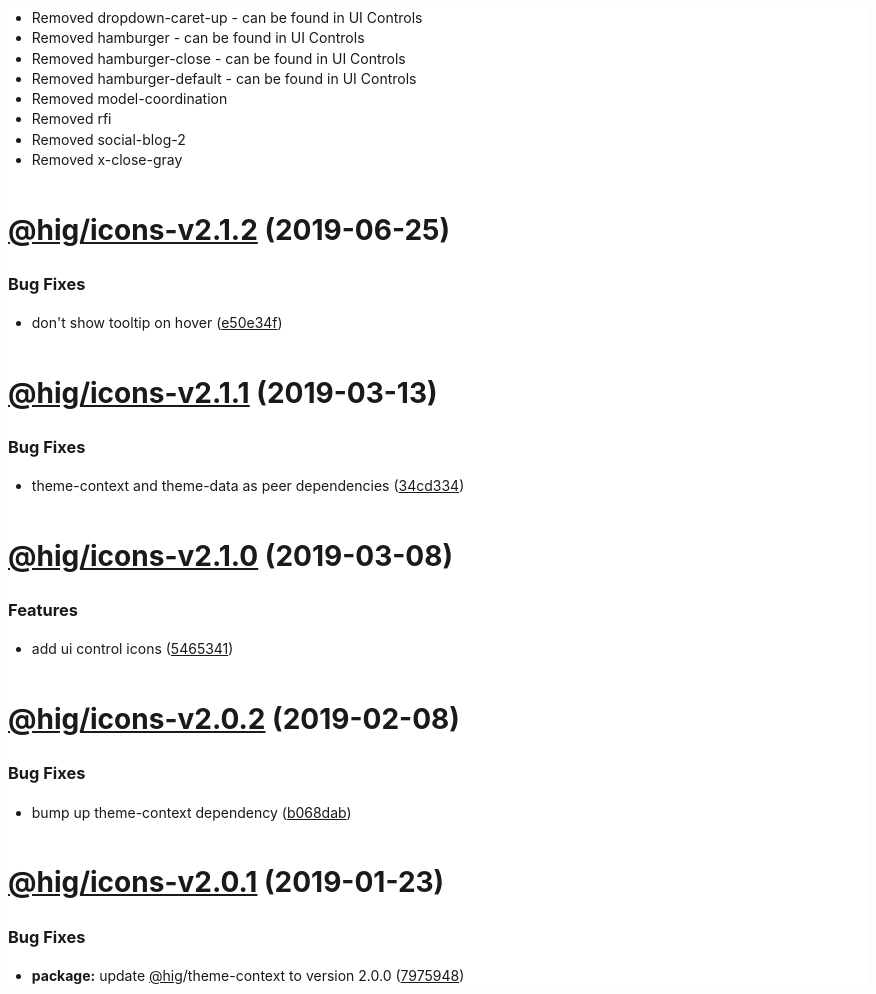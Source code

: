 * Removed dropdown-caret-up - can be found in UI Controls
* Removed hamburger - can be found in UI Controls
* Removed hamburger-close - can be found in UI Controls
* Removed hamburger-default - can be found in UI Controls
* Removed model-coordination
* Removed rfi
* Removed social-blog-2
* Removed x-close-gray

# [@hig/icons-v2.1.2](https://github.com/Autodesk/hig/compare/@hig/icons@2.1.1...@hig/icons@2.1.2) (2019-06-25)


### Bug Fixes

* don't show tooltip on hover ([e50e34f](https://github.com/Autodesk/hig/commit/e50e34f))

# [@hig/icons-v2.1.1](https://github.com/Autodesk/hig/compare/@hig/icons@2.1.0...@hig/icons@2.1.1) (2019-03-13)


### Bug Fixes

* theme-context and theme-data as peer dependencies ([34cd334](https://github.com/Autodesk/hig/commit/34cd334))

# [@hig/icons-v2.1.0](https://github.com/Autodesk/hig/compare/@hig/icons@2.0.2...@hig/icons@2.1.0) (2019-03-08)


### Features

* add ui control icons ([5465341](https://github.com/Autodesk/hig/commit/5465341))

# [@hig/icons-v2.0.2](https://github.com/Autodesk/hig/compare/@hig/icons@2.0.1...@hig/icons@2.0.2) (2019-02-08)


### Bug Fixes

* bump up theme-context dependency ([b068dab](https://github.com/Autodesk/hig/commit/b068dab))

# [@hig/icons-v2.0.1](https://github.com/Autodesk/hig/compare/@hig/icons@2.0.0...@hig/icons@2.0.1) (2019-01-23)


### Bug Fixes

* **package:** update [@hig](https://github.com/hig)/theme-context to version 2.0.0 ([7975948](https://github.com/Autodesk/hig/commit/7975948))
